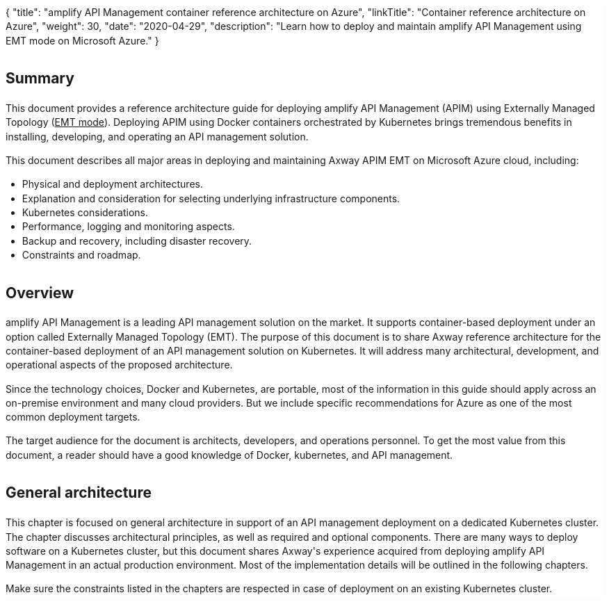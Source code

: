 {
"title": "amplify API Management container reference architecture on Azure",
"linkTitle": "Container reference architecture on Azure",
"weight": 30,
"date": "2020-04-29",
"description": "Learn how to deploy and maintain amplify API Management using EMT mode on Microsoft Azure."
}

## Summary

This document provides a reference architecture guide for deploying amplify API Management (APIM) using Externally Managed Topology ([EMT mode](/docs/apim_installation/apigw_containers/container_getstarted/)). Deploying APIM using Docker containers orchestrated by Kubernetes brings tremendous benefits in installing, developing, and operating an API management solution.

This document describes all major areas in deploying and maintaining Axway APIM EMT on Microsoft Azure cloud, including:

* Physical and deployment architectures.
* Explanation and consideration for selecting underlying infrastructure components.
* Kubernetes considerations.
* Performance, logging and monitoring aspects.
* Backup and recovery, including disaster recovery.
* Constraints and roadmap.

## Overview

amplify API Management is a leading API management solution on the market. It supports container-based deployment under an option called Externally Managed Topology (EMT). The purpose of this document is to share Axway reference architecture for the container-based deployment of an API management solution on Kubernetes. It will address many architectural, development, and operational aspects of the proposed architecture.

Since the technology choices, Docker and Kubernetes, are portable, most of the information in this guide should apply across an on-premise environment and many cloud providers. But we include specific recommendations for Azure as one of the most common deployment targets.

The target audience for the document is architects, developers, and operations personnel. To get the most value from this document, a reader should have a good knowledge of Docker,  kubernetes, and API management.

## General architecture

This chapter is focused on general architecture in support of an API management deployment on a dedicated Kubernetes cluster. The chapter discusses architectural principles, as well as required and optional components. There are many ways to deploy software on a Kubernetes cluster, but this document shares Axway's experience acquired from deploying amplify API Management in an actual production environment. Most of the implementation details will be outlined in the following chapters.

Make sure the constraints listed in the chapters are respected in case of deployment on an existing Kubernetes cluster.
